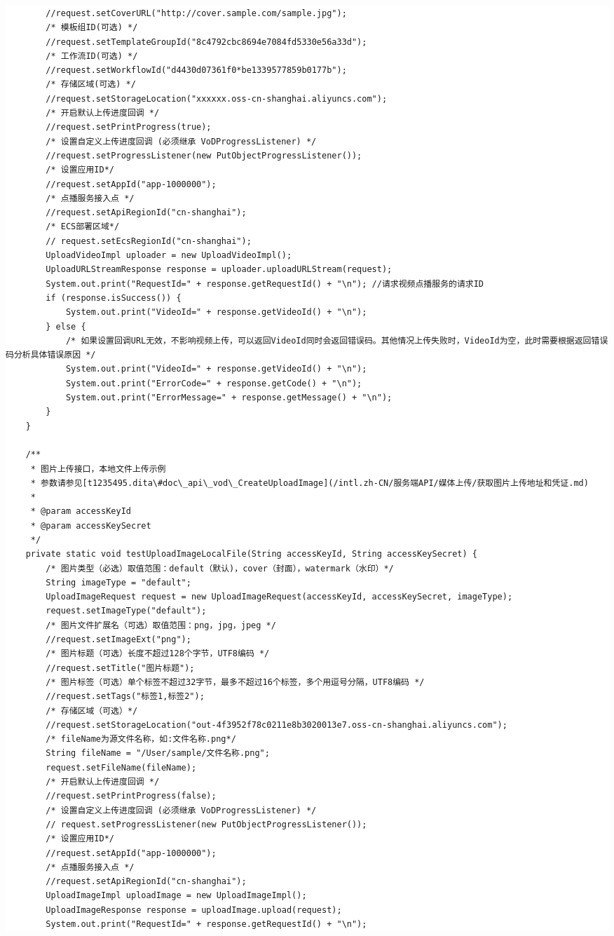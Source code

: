             //request.setCoverURL("http://cover.sample.com/sample.jpg");
            /* 模板组ID(可选) */
            //request.setTemplateGroupId("8c4792cbc8694e7084fd5330e56a33d");
            /* 工作流ID(可选) */
            //request.setWorkflowId("d4430d07361f0*be1339577859b0177b");
            /* 存储区域(可选) */
            //request.setStorageLocation("xxxxxx.oss-cn-shanghai.aliyuncs.com");
            /* 开启默认上传进度回调 */
            //request.setPrintProgress(true);
            /* 设置自定义上传进度回调 (必须继承 VoDProgressListener) */
            //request.setProgressListener(new PutObjectProgressListener());
            /* 设置应用ID*/
            //request.setAppId("app-1000000");
            /* 点播服务接入点 */
            //request.setApiRegionId("cn-shanghai");
            /* ECS部署区域*/
            // request.setEcsRegionId("cn-shanghai");
            UploadVideoImpl uploader = new UploadVideoImpl();
            UploadURLStreamResponse response = uploader.uploadURLStream(request);
            System.out.print("RequestId=" + response.getRequestId() + "\n"); //请求视频点播服务的请求ID
            if (response.isSuccess()) {
                System.out.print("VideoId=" + response.getVideoId() + "\n");
            } else {
                /* 如果设置回调URL无效，不影响视频上传，可以返回VideoId同时会返回错误码。其他情况上传失败时，VideoId为空，此时需要根据返回错误码分析具体错误原因 */
                System.out.print("VideoId=" + response.getVideoId() + "\n");
                System.out.print("ErrorCode=" + response.getCode() + "\n");
                System.out.print("ErrorMessage=" + response.getMessage() + "\n");
            }
        }
    
        /**
         * 图片上传接口，本地文件上传示例
         * 参数请参见[t1235495.dita\#doc\_api\_vod\_CreateUploadImage](/intl.zh-CN/服务端API/媒体上传/获取图片上传地址和凭证.md)
         *
         * @param accessKeyId
         * @param accessKeySecret
         */
        private static void testUploadImageLocalFile(String accessKeyId, String accessKeySecret) {
            /* 图片类型（必选）取值范围：default（默认)，cover（封面），watermark（水印）*/
            String imageType = "default";
            UploadImageRequest request = new UploadImageRequest(accessKeyId, accessKeySecret, imageType);
            request.setImageType("default");
            /* 图片文件扩展名（可选）取值范围：png，jpg，jpeg */
            //request.setImageExt("png");
            /* 图片标题（可选）长度不超过128个字节，UTF8编码 */
            //request.setTitle("图片标题");
            /* 图片标签（可选）单个标签不超过32字节，最多不超过16个标签，多个用逗号分隔，UTF8编码 */
            //request.setTags("标签1,标签2");
            /* 存储区域（可选）*/
            //request.setStorageLocation("out-4f3952f78c0211e8b3020013e7.oss-cn-shanghai.aliyuncs.com");
            /* fileName为源文件名称，如:文件名称.png*/
            String fileName = "/User/sample/文件名称.png";
            request.setFileName(fileName);
            /* 开启默认上传进度回调 */
            //request.setPrintProgress(false);
            /* 设置自定义上传进度回调 (必须继承 VoDProgressListener) */
            // request.setProgressListener(new PutObjectProgressListener());
            /* 设置应用ID*/
            //request.setAppId("app-1000000");
            /* 点播服务接入点 */
            //request.setApiRegionId("cn-shanghai");
            UploadImageImpl uploadImage = new UploadImageImpl();
            UploadImageResponse response = uploadImage.upload(request);
            System.out.print("RequestId=" + response.getRequestId() + "\n");